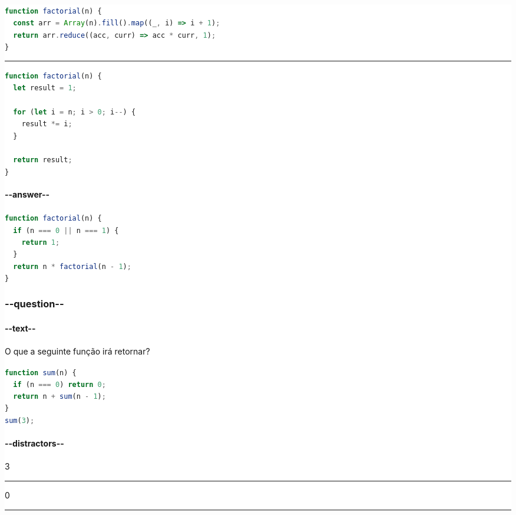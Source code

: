
```js
function factorial(n) {
  const arr = Array(n).fill().map((_, i) => i + 1);
  return arr.reduce((acc, curr) => acc * curr, 1);
}
```

---

```js
function factorial(n) {
  let result = 1;

  for (let i = n; i > 0; i--) {
    result *= i;
  }

  return result;
}
```

#### --answer--

```js
function factorial(n) {
  if (n === 0 || n === 1) {
    return 1;
  }
  return n * factorial(n - 1);
}
```

### --question--

#### --text--

O que a seguinte função irá retornar?

```js
function sum(n) {
  if (n === 0) return 0;
  return n + sum(n - 1);
}
sum(3);
```

#### --distractors--

3

---

0

---
